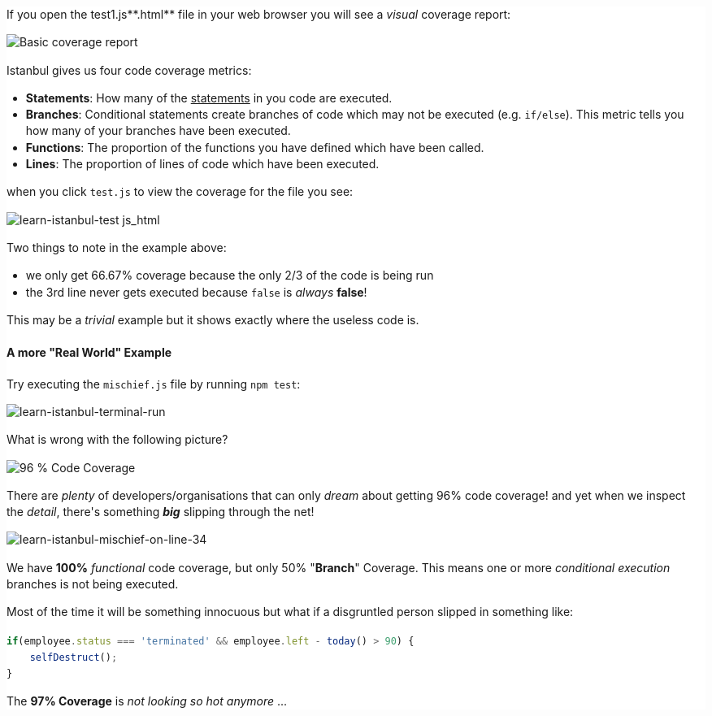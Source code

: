 If you open the test1.js**.html** file in your web browser
you will see a *visual* coverage report:



![Basic coverage report](https://cloud.githubusercontent.com/assets/194400/14235269/27f13d9a-f9f1-11e5-9b43-5c8c659717e0.png)

Istanbul gives us four code coverage metrics:
* **Statements**: How many of the [statements](https://www.2ality.com/2012/09/expressions-vs-statements.html)
in you code are executed.
* **Branches**: Conditional statements create branches of code
which may not be executed (e.g. `if/else`).
This metric tells you how many of your branches have been executed.
* **Functions**: The proportion of the functions you have defined
which have been called.
* **Lines**: The proportion of lines of code which have been executed.

when you click `test.js` to view the coverage for the file you see:

![learn-istanbul-test js_html](https://cloud.githubusercontent.com/assets/194400/14235369/2e87e3cc-f9f4-11e5-8701-09a5c538f98e.png)

Two things to note in the example above:

- we only get 66.67% coverage because the
only 2/3 of the code is being run
- the 3rd line never gets executed because
`false` is *always* **false**!

This may be a *trivial* example but it shows
exactly where the useless code is.

#### A more "Real World" Example

Try executing the `mischief.js` file by running `npm test`:

![learn-istanbul-terminal-run](https://cloud.githubusercontent.com/assets/194400/14235496/d5ae4f4e-f9f7-11e5-9388-c50dcca10cbf.png)


What is wrong with the following picture?

![96 % Code Coverage](https://cloud.githubusercontent.com/assets/194400/14235348/7d80c1de-f9f3-11e5-88bd-de9e4d792c3b.png)

There are *plenty* of developers/organisations that can
only *dream* about getting 96% code coverage!
and yet when we inspect the *detail*, there's
something ***big*** slipping through the net!

![learn-istanbul-mischief-on-line-34](https://cloud.githubusercontent.com/assets/194400/14235401/3d8c14fa-f9f5-11e5-946a-d57484b46ce7.png)

We have **100%** *functional* code coverage, but only 50% "**Branch**" Coverage.
This means one or more *conditional execution* branches is not being executed.

Most of the time it will be something innocuous but what if a disgruntled
person slipped in something like:

```javascript
if(employee.status === 'terminated' && employee.left - today() > 90) {
	selfDestruct();
}
```
The **97% Coverage** is *not looking so hot anymore* ...
